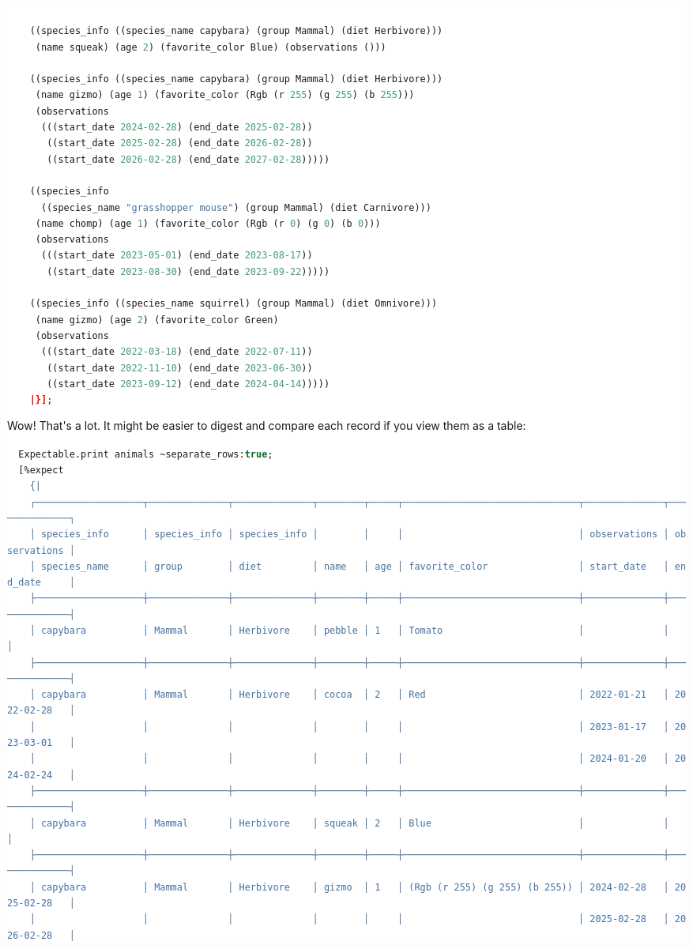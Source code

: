 ```ocaml

    ((species_info ((species_name capybara) (group Mammal) (diet Herbivore)))
     (name squeak) (age 2) (favorite_color Blue) (observations ()))

    ((species_info ((species_name capybara) (group Mammal) (diet Herbivore)))
     (name gizmo) (age 1) (favorite_color (Rgb (r 255) (g 255) (b 255)))
     (observations
      (((start_date 2024-02-28) (end_date 2025-02-28))
       ((start_date 2025-02-28) (end_date 2026-02-28))
       ((start_date 2026-02-28) (end_date 2027-02-28)))))

    ((species_info
      ((species_name "grasshopper mouse") (group Mammal) (diet Carnivore)))
     (name chomp) (age 1) (favorite_color (Rgb (r 0) (g 0) (b 0)))
     (observations
      (((start_date 2023-05-01) (end_date 2023-08-17))
       ((start_date 2023-08-30) (end_date 2023-09-22)))))

    ((species_info ((species_name squirrel) (group Mammal) (diet Omnivore)))
     (name gizmo) (age 2) (favorite_color Green)
     (observations
      (((start_date 2022-03-18) (end_date 2022-07-11))
       ((start_date 2022-11-10) (end_date 2023-06-30))
       ((start_date 2023-09-12) (end_date 2024-04-14)))))
    |}];
```

Wow! That's a lot. It might be easier to digest and compare each record if you view them
as a table:


```ocaml
  Expectable.print animals ~separate_rows:true;
  [%expect
    {|
    ┌───────────────────┬──────────────┬──────────────┬────────┬─────┬───────────────────────────────┬──────────────┬──────────────┐
    │ species_info      │ species_info │ species_info │        │     │                               │ observations │ observations │
    │ species_name      │ group        │ diet         │ name   │ age │ favorite_color                │ start_date   │ end_date     │
    ├───────────────────┼──────────────┼──────────────┼────────┼─────┼───────────────────────────────┼──────────────┼──────────────┤
    │ capybara          │ Mammal       │ Herbivore    │ pebble │ 1   │ Tomato                        │              │              │
    ├───────────────────┼──────────────┼──────────────┼────────┼─────┼───────────────────────────────┼──────────────┼──────────────┤
    │ capybara          │ Mammal       │ Herbivore    │ cocoa  │ 2   │ Red                           │ 2022-01-21   │ 2022-02-28   │
    │                   │              │              │        │     │                               │ 2023-01-17   │ 2023-03-01   │
    │                   │              │              │        │     │                               │ 2024-01-20   │ 2024-02-24   │
    ├───────────────────┼──────────────┼──────────────┼────────┼─────┼───────────────────────────────┼──────────────┼──────────────┤
    │ capybara          │ Mammal       │ Herbivore    │ squeak │ 2   │ Blue                          │              │              │
    ├───────────────────┼──────────────┼──────────────┼────────┼─────┼───────────────────────────────┼──────────────┼──────────────┤
    │ capybara          │ Mammal       │ Herbivore    │ gizmo  │ 1   │ (Rgb (r 255) (g 255) (b 255)) │ 2024-02-28   │ 2025-02-28   │
    │                   │              │              │        │     │                               │ 2025-02-28   │ 2026-02-28   │
```